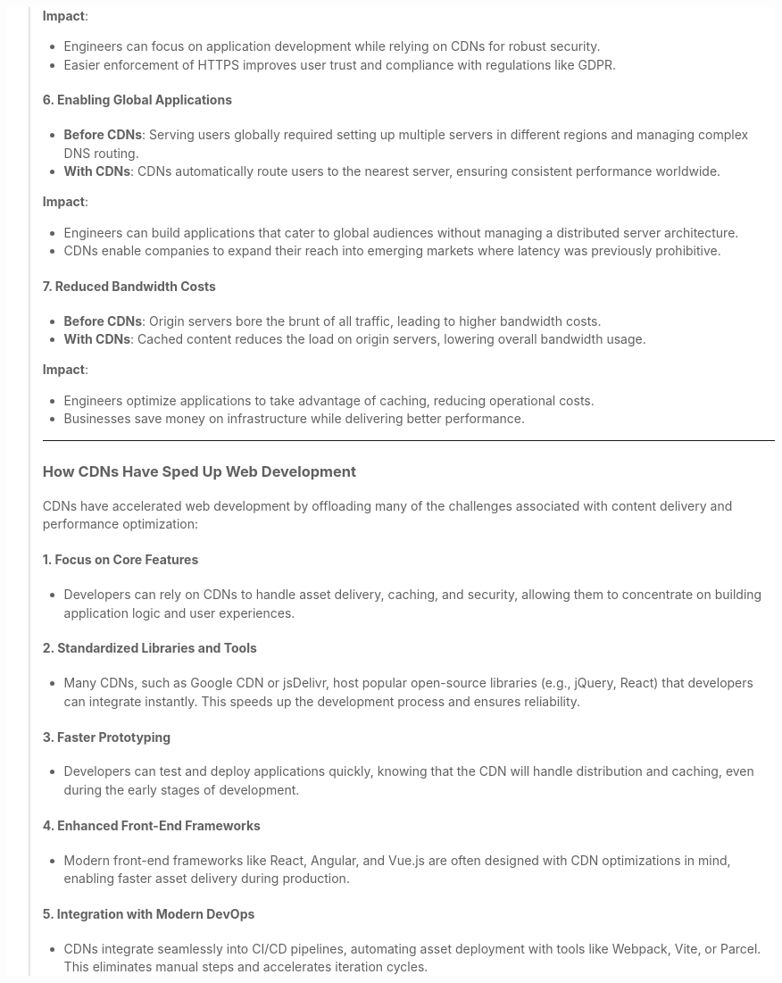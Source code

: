 > 
> **Impact**:
> 
> - Engineers can focus on application development while relying on CDNs for robust security.
> - Easier enforcement of HTTPS improves user trust and compliance with regulations like GDPR.
> 
> #### **6. Enabling Global Applications**
> 
> - **Before CDNs**: Serving users globally required setting up multiple servers in different regions and managing complex DNS routing.
> - **With CDNs**: CDNs automatically route users to the nearest server, ensuring consistent performance worldwide.
> 
> **Impact**:
> 
> - Engineers can build applications that cater to global audiences without managing a distributed server architecture.
> - CDNs enable companies to expand their reach into emerging markets where latency was previously prohibitive.
> 
> #### **7. Reduced Bandwidth Costs**
> 
> - **Before CDNs**: Origin servers bore the brunt of all traffic, leading to higher bandwidth costs.
> - **With CDNs**: Cached content reduces the load on origin servers, lowering overall bandwidth usage.
> 
> **Impact**:
> 
> - Engineers optimize applications to take advantage of caching, reducing operational costs.
> - Businesses save money on infrastructure while delivering better performance.
> 
> ---
> 
> ### **How CDNs Have Sped Up Web Development**
> 
> CDNs have accelerated web development by offloading many of the challenges associated with content delivery and performance optimization:
> 
> #### **1. Focus on Core Features**
> 
> - Developers can rely on CDNs to handle asset delivery, caching, and security, allowing them to concentrate on building application logic and user experiences.
> 
> #### **2. Standardized Libraries and Tools**
> 
> - Many CDNs, such as Google CDN or jsDelivr, host popular open-source libraries (e.g., jQuery, React) that developers can integrate instantly. This speeds up the development process and ensures reliability.
> 
> #### **3. Faster Prototyping**
> 
> - Developers can test and deploy applications quickly, knowing that the CDN will handle distribution and caching, even during the early stages of development.
> 
> #### **4. Enhanced Front-End Frameworks**
> 
> - Modern front-end frameworks like React, Angular, and Vue.js are often designed with CDN optimizations in mind, enabling faster asset delivery during production.
> 
> #### **5. Integration with Modern DevOps**
> 
> - CDNs integrate seamlessly into CI/CD pipelines, automating asset deployment with tools like Webpack, Vite, or Parcel. This eliminates manual steps and accelerates iteration cycles.